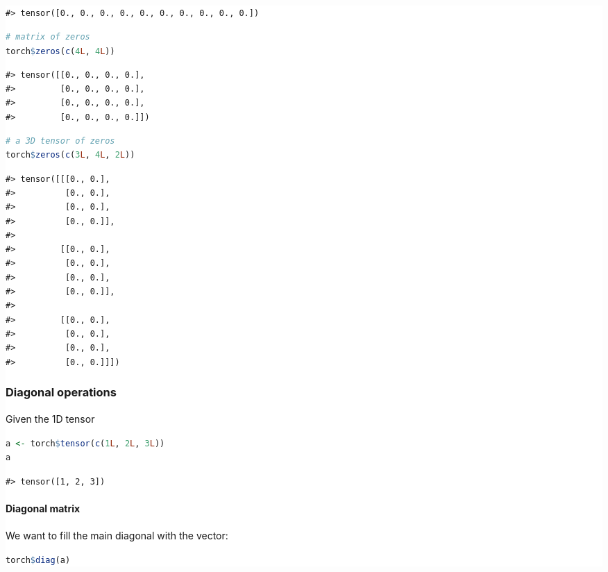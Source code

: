 ```
#> tensor([0., 0., 0., 0., 0., 0., 0., 0., 0., 0.])
```


```r
# matrix of zeros
torch$zeros(c(4L, 4L))
```

```
#> tensor([[0., 0., 0., 0.],
#>         [0., 0., 0., 0.],
#>         [0., 0., 0., 0.],
#>         [0., 0., 0., 0.]])
```


```r
# a 3D tensor of zeros
torch$zeros(c(3L, 4L, 2L))
```

```
#> tensor([[[0., 0.],
#>          [0., 0.],
#>          [0., 0.],
#>          [0., 0.]],
#> 
#>         [[0., 0.],
#>          [0., 0.],
#>          [0., 0.],
#>          [0., 0.]],
#> 
#>         [[0., 0.],
#>          [0., 0.],
#>          [0., 0.],
#>          [0., 0.]]])
```

### Diagonal operations

Given the 1D tensor


```r
a <- torch$tensor(c(1L, 2L, 3L))
a
```

```
#> tensor([1, 2, 3])
```

#### Diagonal matrix

We want to fill the main diagonal with the vector:


```r
torch$diag(a)
```
